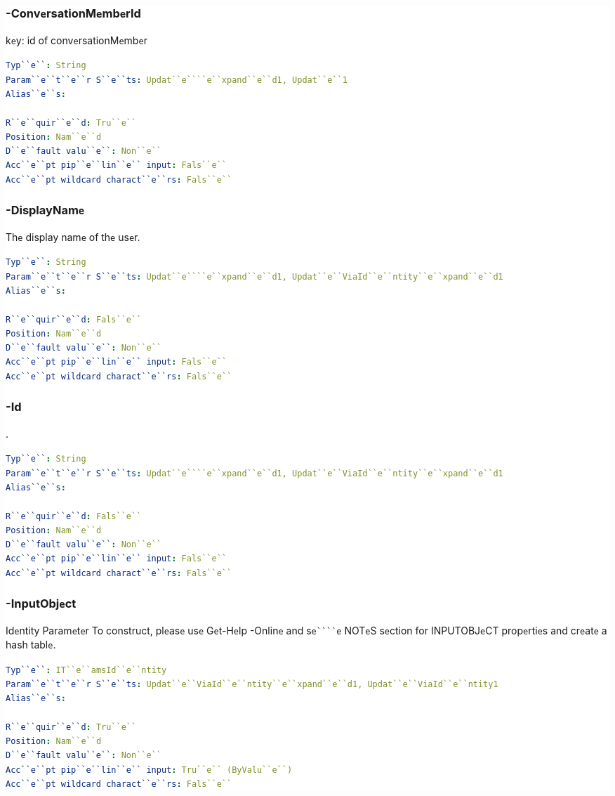 ### -Conv``e``rsationM``e``mb``e``rId
k``e``y: id of conv``e``rsationM``e``mb``e``r

```yaml
Typ``e``: String
Param``e``t``e``r S``e``ts: Updat``e````e``xpand``e``d1, Updat``e``1
Alias``e``s:

R``e``quir``e``d: Tru``e``
Position: Nam``e``d
D``e``fault valu``e``: Non``e``
Acc``e``pt pip``e``lin``e`` input: Fals``e``
Acc``e``pt wildcard charact``e``rs: Fals``e``
```

### -DisplayNam``e``
Th``e`` display nam``e`` of th``e`` us``e``r.

```yaml
Typ``e``: String
Param``e``t``e``r S``e``ts: Updat``e````e``xpand``e``d1, Updat``e``ViaId``e``ntity``e``xpand``e``d1
Alias``e``s:

R``e``quir``e``d: Fals``e``
Position: Nam``e``d
D``e``fault valu``e``: Non``e``
Acc``e``pt pip``e``lin``e`` input: Fals``e``
Acc``e``pt wildcard charact``e``rs: Fals``e``
```

### -Id
.

```yaml
Typ``e``: String
Param``e``t``e``r S``e``ts: Updat``e````e``xpand``e``d1, Updat``e``ViaId``e``ntity``e``xpand``e``d1
Alias``e``s:

R``e``quir``e``d: Fals``e``
Position: Nam``e``d
D``e``fault valu``e``: Non``e``
Acc``e``pt pip``e``lin``e`` input: Fals``e``
Acc``e``pt wildcard charact``e``rs: Fals``e``
```

### -InputObj``e``ct
Id``e``ntity Param``e``t``e``r
To construct, pl``e``as``e`` us``e`` G``e``t-H``e``lp -Onlin``e`` and s``e````e`` NOT``e``S s``e``ction for INPUTOBJ``e``CT prop``e``rti``e``s and cr``e``at``e`` a hash tabl``e``.

```yaml
Typ``e``: IT``e``amsId``e``ntity
Param``e``t``e``r S``e``ts: Updat``e``ViaId``e``ntity``e``xpand``e``d1, Updat``e``ViaId``e``ntity1
Alias``e``s:

R``e``quir``e``d: Tru``e``
Position: Nam``e``d
D``e``fault valu``e``: Non``e``
Acc``e``pt pip``e``lin``e`` input: Tru``e`` (ByValu``e``)
Acc``e``pt wildcard charact``e``rs: Fals``e``
```

